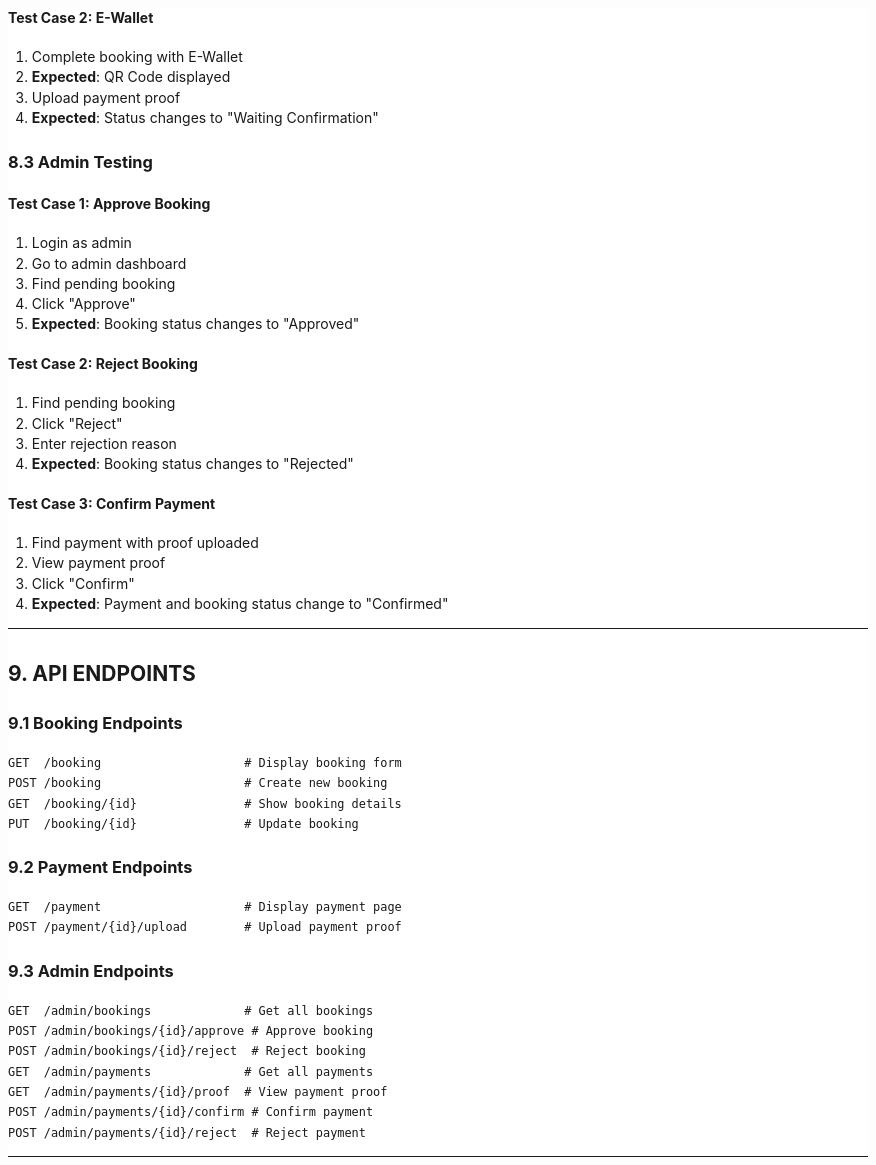 #### **Test Case 2: E-Wallet**
1. Complete booking with E-Wallet
2. **Expected**: QR Code displayed
3. Upload payment proof
4. **Expected**: Status changes to "Waiting Confirmation"

### **8.3 Admin Testing**

#### **Test Case 1: Approve Booking**
1. Login as admin
2. Go to admin dashboard
3. Find pending booking
4. Click "Approve"
5. **Expected**: Booking status changes to "Approved"

#### **Test Case 2: Reject Booking**
1. Find pending booking
2. Click "Reject"
3. Enter rejection reason
4. **Expected**: Booking status changes to "Rejected"

#### **Test Case 3: Confirm Payment**
1. Find payment with proof uploaded
2. View payment proof
3. Click "Confirm"
4. **Expected**: Payment and booking status change to "Confirmed"

---

## **9. API ENDPOINTS**

### **9.1 Booking Endpoints**

```http
GET  /booking                    # Display booking form
POST /booking                    # Create new booking
GET  /booking/{id}               # Show booking details
PUT  /booking/{id}               # Update booking
```

### **9.2 Payment Endpoints**

```http
GET  /payment                    # Display payment page
POST /payment/{id}/upload        # Upload payment proof
```

### **9.3 Admin Endpoints**

```http
GET  /admin/bookings             # Get all bookings
POST /admin/bookings/{id}/approve # Approve booking
POST /admin/bookings/{id}/reject  # Reject booking
GET  /admin/payments             # Get all payments
GET  /admin/payments/{id}/proof  # View payment proof
POST /admin/payments/{id}/confirm # Confirm payment
POST /admin/payments/{id}/reject  # Reject payment
```

---
